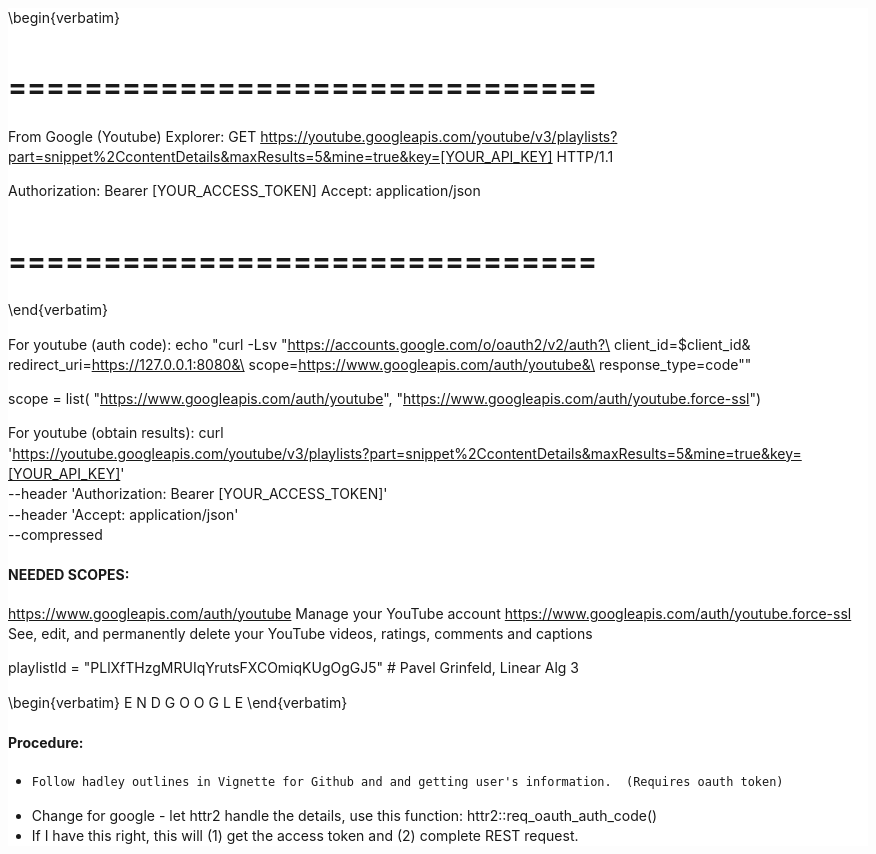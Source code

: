
\begin{verbatim}
#	===============================
From Google (Youtube) Explorer:
GET https://youtube.googleapis.com/youtube/v3/playlists?part=snippet%2CcontentDetails&maxResults=5&mine=true&key=[YOUR_API_KEY] HTTP/1.1

Authorization: Bearer [YOUR_ACCESS_TOKEN]
Accept: application/json

#	===============================

\end{verbatim}

For youtube (auth code):
echo "curl -Lsv \"https://accounts.google.com/o/oauth2/v2/auth?\
client_id=$client_id&\
redirect_uri=https://127.0.0.1:8080&\
scope=https://www.googleapis.com/auth/youtube&\
response_type=code\""


scope = list(
        "https://www.googleapis.com/auth/youtube",
        "https://www.googleapis.com/auth/youtube.force-ssl")

For youtube (obtain results):
curl \
  'https://youtube.googleapis.com/youtube/v3/playlists?part=snippet%2CcontentDetails&maxResults=5&mine=true&key=[YOUR_API_KEY]' \
  --header 'Authorization: Bearer [YOUR_ACCESS_TOKEN]' \
  --header 'Accept: application/json' \
  --compressed

#### NEEDED SCOPES:
https://www.googleapis.com/auth/youtube	Manage your YouTube account
https://www.googleapis.com/auth/youtube.force-ssl	See, edit, and permanently delete your YouTube videos, ratings, comments and captions


playlistId  =  "PLlXfTHzgMRUIqYrutsFXCOmiqKUgOgGJ5"  # Pavel Grinfeld, Linear Alg 3



\begin{verbatim}
				E N D    G O O G L E
\end{verbatim}

#### Procedure: 
  -		Follow hadley outlines in Vignette for Github and and getting user's information.  (Requires oauth token)
  -  Change for google 
	-  let httr2 handle the details, use this function: httr2::req_oauth_auth_code()
  -  If I have this right, this will (1) get the access token and (2) complete REST
request.
